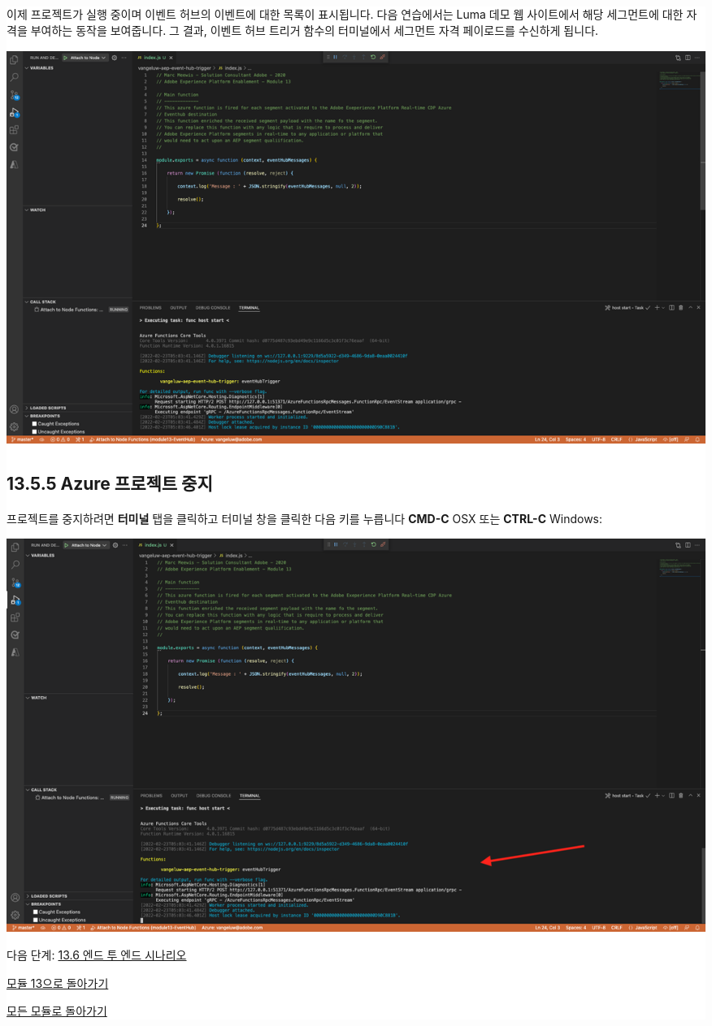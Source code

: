 이제 프로젝트가 실행 중이며 이벤트 허브의 이벤트에 대한 목록이 표시됩니다. 다음 연습에서는 Luma 데모 웹 사이트에서 해당 세그먼트에 대한 자격을 부여하는 동작을 보여줍니다. 그 결과, 이벤트 허브 트리거 함수의 터미널에서 세그먼트 자격 페이로드를 수신하게 됩니다.

![3-23-vsc-application-started.png](./images/vsc17.png)

## 13.5.5 Azure 프로젝트 중지

프로젝트를 중지하려면 **터미널** 탭을 클릭하고 터미널 창을 클릭한 다음 키를 누릅니다 **CMD-C** OSX 또는 **CTRL-C** Windows:

![3-24-vsc-application-stop.png](./images/vsc18.png)

다음 단계: [13.6 엔드 투 엔드 시나리오](./ex6.md)

[모듈 13으로 돌아가기](./segment-activation-microsoft-azure-eventhub.md)

[모든 모듈로 돌아가기](./../../overview.md)
